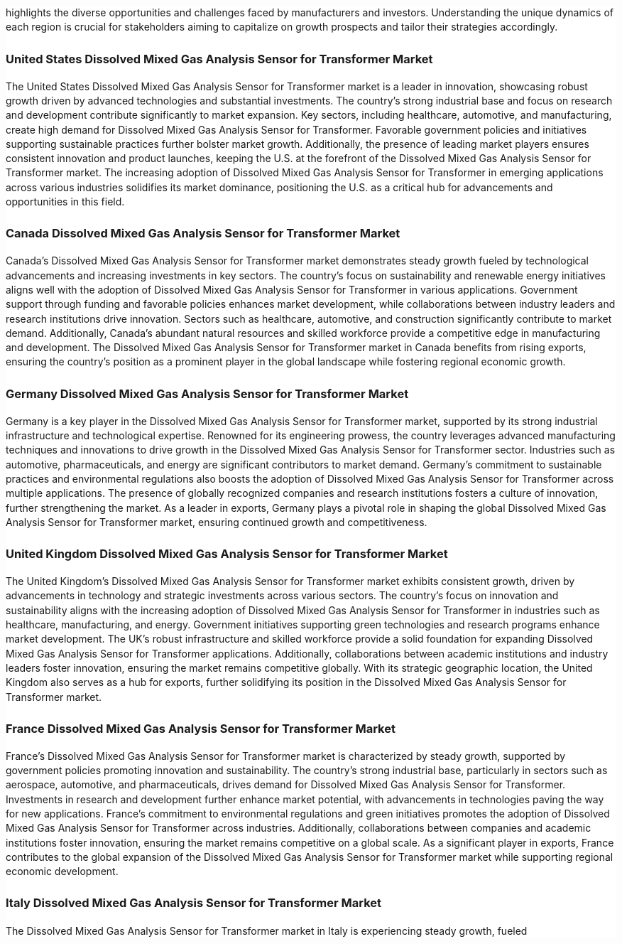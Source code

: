 highlights the diverse opportunities and challenges faced by manufacturers and investors. Understanding the unique dynamics of each region is crucial for stakeholders aiming to capitalize on growth prospects and tailor their strategies accordingly.</p><h3>United States Dissolved Mixed Gas Analysis Sensor for Transformer Market</h3><p>The United States Dissolved Mixed Gas Analysis Sensor for Transformer market is a leader in innovation, showcasing robust growth driven by advanced technologies and substantial investments. The country&rsquo;s strong industrial base and focus on research and development contribute significantly to market expansion. Key sectors, including healthcare, automotive, and manufacturing, create high demand for Dissolved Mixed Gas Analysis Sensor for Transformer. Favorable government policies and initiatives supporting sustainable practices further bolster market growth. Additionally, the presence of leading market players ensures consistent innovation and product launches, keeping the U.S. at the forefront of the Dissolved Mixed Gas Analysis Sensor for Transformer market. The increasing adoption of Dissolved Mixed Gas Analysis Sensor for Transformer in emerging applications across various industries solidifies its market dominance, positioning the U.S. as a critical hub for advancements and opportunities in this field.</p><h3>Canada Dissolved Mixed Gas Analysis Sensor for Transformer Market</h3><p>Canada&rsquo;s Dissolved Mixed Gas Analysis Sensor for Transformer market demonstrates steady growth fueled by technological advancements and increasing investments in key sectors. The country&rsquo;s focus on sustainability and renewable energy initiatives aligns well with the adoption of Dissolved Mixed Gas Analysis Sensor for Transformer in various applications. Government support through funding and favorable policies enhances market development, while collaborations between industry leaders and research institutions drive innovation. Sectors such as healthcare, automotive, and construction significantly contribute to market demand. Additionally, Canada&rsquo;s abundant natural resources and skilled workforce provide a competitive edge in manufacturing and development. The Dissolved Mixed Gas Analysis Sensor for Transformer market in Canada benefits from rising exports, ensuring the country&rsquo;s position as a prominent player in the global landscape while fostering regional economic growth.</p><h3>Germany Dissolved Mixed Gas Analysis Sensor for Transformer Market</h3><p>Germany is a key player in the Dissolved Mixed Gas Analysis Sensor for Transformer market, supported by its strong industrial infrastructure and technological expertise. Renowned for its engineering prowess, the country leverages advanced manufacturing techniques and innovations to drive growth in the Dissolved Mixed Gas Analysis Sensor for Transformer sector. Industries such as automotive, pharmaceuticals, and energy are significant contributors to market demand. Germany&rsquo;s commitment to sustainable practices and environmental regulations also boosts the adoption of Dissolved Mixed Gas Analysis Sensor for Transformer across multiple applications. The presence of globally recognized companies and research institutions fosters a culture of innovation, further strengthening the market. As a leader in exports, Germany plays a pivotal role in shaping the global Dissolved Mixed Gas Analysis Sensor for Transformer market, ensuring continued growth and competitiveness.</p><h3>United Kingdom Dissolved Mixed Gas Analysis Sensor for Transformer Market</h3><p>The United Kingdom&rsquo;s Dissolved Mixed Gas Analysis Sensor for Transformer market exhibits consistent growth, driven by advancements in technology and strategic investments across various sectors. The country&rsquo;s focus on innovation and sustainability aligns with the increasing adoption of Dissolved Mixed Gas Analysis Sensor for Transformer in industries such as healthcare, manufacturing, and energy. Government initiatives supporting green technologies and research programs enhance market development. The UK&rsquo;s robust infrastructure and skilled workforce provide a solid foundation for expanding Dissolved Mixed Gas Analysis Sensor for Transformer applications. Additionally, collaborations between academic institutions and industry leaders foster innovation, ensuring the market remains competitive globally. With its strategic geographic location, the United Kingdom also serves as a hub for exports, further solidifying its position in the Dissolved Mixed Gas Analysis Sensor for Transformer market.</p><h3>France Dissolved Mixed Gas Analysis Sensor for Transformer Market</h3><p>France&rsquo;s Dissolved Mixed Gas Analysis Sensor for Transformer market is characterized by steady growth, supported by government policies promoting innovation and sustainability. The country&rsquo;s strong industrial base, particularly in sectors such as aerospace, automotive, and pharmaceuticals, drives demand for Dissolved Mixed Gas Analysis Sensor for Transformer. Investments in research and development further enhance market potential, with advancements in technologies paving the way for new applications. France&rsquo;s commitment to environmental regulations and green initiatives promotes the adoption of Dissolved Mixed Gas Analysis Sensor for Transformer across industries. Additionally, collaborations between companies and academic institutions foster innovation, ensuring the market remains competitive on a global scale. As a significant player in exports, France contributes to the global expansion of the Dissolved Mixed Gas Analysis Sensor for Transformer market while supporting regional economic development.</p><h3>Italy Dissolved Mixed Gas Analysis Sensor for Transformer Market</h3><p>The Dissolved Mixed Gas Analysis Sensor for Transformer market in Italy is experiencing steady growth, fueled